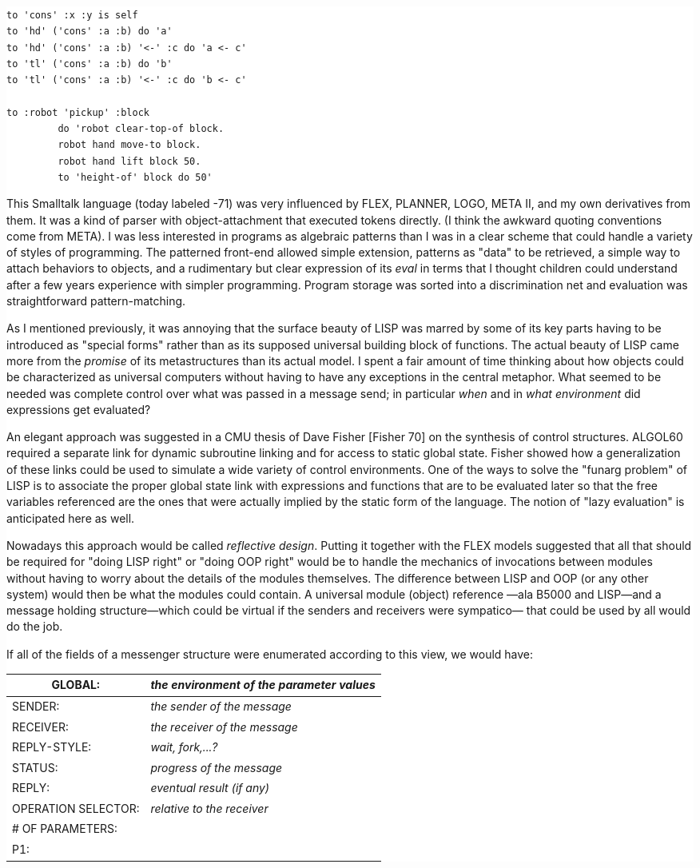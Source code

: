 ```
to 'cons' :x :y is self
to 'hd' ('cons' :a :b) do 'a'
to 'hd' ('cons' :a :b) '<-' :c do 'a <- c'
to 'tl' ('cons' :a :b) do 'b'
to 'tl' ('cons' :a :b) '<-' :c do 'b <- c'

to :robot 'pickup' :block
         do 'robot clear-top-of block.
         robot hand move-to block.
         robot hand lift block 50.
         to 'height-of' block do 50'
```

This Smalltalk language (today labeled -71) was very influenced by FLEX, PLANNER, LOGO, META II, and my own derivatives from them. It was a kind of parser with object-attachment that executed tokens directly. (I think the awkward quoting conventions come from META). I was less interested in programs as algebraic patterns than I was in a clear scheme that could handle a variety of styles of programming. The patterned front-end allowed simple extension, patterns as "data" to be retrieved, a simple way to attach behaviors to objects, and a rudimentary but clear expression of its *eval* in terms that I thought children could understand after a few years experience with simpler programming. Program storage was sorted into a discrimination net and evaluation was straightforward pattern-matching.

As I mentioned previously, it was annoying that the surface beauty of LISP was marred by some of its key parts having to be introduced as "special forms" rather than as its supposed universal building block of functions. The actual beauty of LISP came more from the *promise* of its metastructures than its actual model. I spent a fair amount of time thinking about how objects could be characterized as universal computers without having to have any exceptions in the central metaphor. What seemed to be needed was complete control over what was passed in a message send; in particular *when* and in *what environment* did expressions get evaluated?

An elegant approach was suggested in a CMU thesis of Dave Fisher \[Fisher 70\] on the synthesis of control structures. ALGOL60 required a separate link for dynamic subroutine linking and for access to static global state. Fisher showed how a generalization of these links could be used to simulate a wide variety of control environments. One of the ways to solve the "funarg problem" of LISP is to associate the proper global state link with expressions and functions that are to be evaluated later so that the free variables referenced are the ones that were actually implied by the static form of the language. The notion of "lazy evaluation" is anticipated here as well.

Nowadays this approach would be called *reflective design*. Putting it together with the FLEX models suggested that all that should be required for "doing LISP right" or "doing OOP right" would be to handle the mechanics of invocations between modules without having to worry about the details of the modules themselves. The difference between LISP and OOP (or any other system) would then be what the modules could contain. A universal module (object) reference —ala B5000 and LISP—and a message holding structure—which could be virtual if the senders and receivers were sympatico— that could be used by all would do the job.

If all of the fields of a messenger structure were enumerated according to this view, we would have:

| GLOBAL: | *the environment of the parameter values* |
| --- | --- |
| SENDER: | *the sender of the message* |
| RECEIVER: | *the receiver of the message* |
| REPLY-STYLE: | *wait, fork,...?* |
| STATUS: | *progress of the message* |
| REPLY: | *eventual result (if any)* |
| OPERATION SELECTOR: | *relative to the receiver* |
| \# OF PARAMETERS: |  |
| P1: |  |